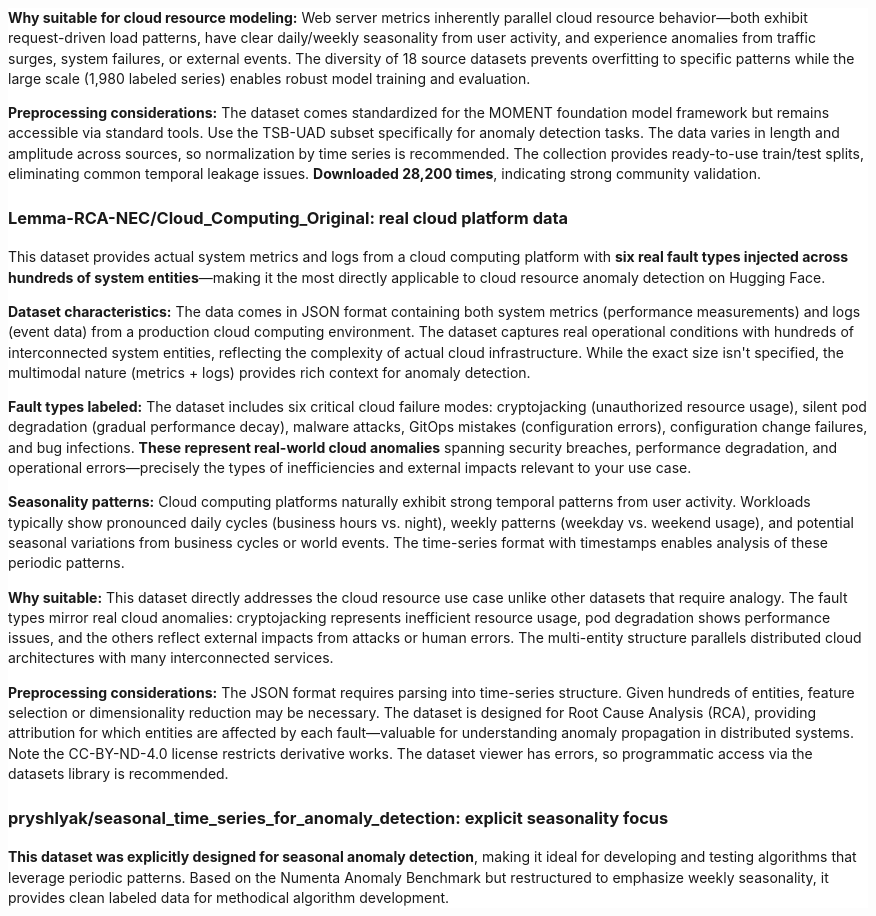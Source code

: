 **Why suitable for cloud resource modeling:** Web server metrics inherently parallel cloud resource behavior—both exhibit request-driven load patterns, have clear daily/weekly seasonality from user activity, and experience anomalies from traffic surges, system failures, or external events. The diversity of 18 source datasets prevents overfitting to specific patterns while the large scale (1,980 labeled series) enables robust model training and evaluation.

**Preprocessing considerations:** The dataset comes standardized for the MOMENT foundation model framework but remains accessible via standard tools. Use the TSB-UAD subset specifically for anomaly detection tasks. The data varies in length and amplitude across sources, so normalization by time series is recommended. The collection provides ready-to-use train/test splits, eliminating common temporal leakage issues. **Downloaded 28,200 times**, indicating strong community validation.

### Lemma-RCA-NEC/Cloud_Computing_Original: real cloud platform data

This dataset provides actual system metrics and logs from a cloud computing platform with **six real fault types injected across hundreds of system entities**—making it the most directly applicable to cloud resource anomaly detection on Hugging Face.

**Dataset characteristics:** The data comes in JSON format containing both system metrics (performance measurements) and logs (event data) from a production cloud computing environment. The dataset captures real operational conditions with hundreds of interconnected system entities, reflecting the complexity of actual cloud infrastructure. While the exact size isn't specified, the multimodal nature (metrics + logs) provides rich context for anomaly detection.

**Fault types labeled:** The dataset includes six critical cloud failure modes: cryptojacking (unauthorized resource usage), silent pod degradation (gradual performance decay), malware attacks, GitOps mistakes (configuration errors), configuration change failures, and bug infections. **These represent real-world cloud anomalies** spanning security breaches, performance degradation, and operational errors—precisely the types of inefficiencies and external impacts relevant to your use case.

**Seasonality patterns:** Cloud computing platforms naturally exhibit strong temporal patterns from user activity. Workloads typically show pronounced daily cycles (business hours vs. night), weekly patterns (weekday vs. weekend usage), and potential seasonal variations from business cycles or world events. The time-series format with timestamps enables analysis of these periodic patterns.

**Why suitable:** This dataset directly addresses the cloud resource use case unlike other datasets that require analogy. The fault types mirror real cloud anomalies: cryptojacking represents inefficient resource usage, pod degradation shows performance issues, and the others reflect external impacts from attacks or human errors. The multi-entity structure parallels distributed cloud architectures with many interconnected services.

**Preprocessing considerations:** The JSON format requires parsing into time-series structure. Given hundreds of entities, feature selection or dimensionality reduction may be necessary. The dataset is designed for Root Cause Analysis (RCA), providing attribution for which entities are affected by each fault—valuable for understanding anomaly propagation in distributed systems. Note the CC-BY-ND-4.0 license restricts derivative works. The dataset viewer has errors, so programmatic access via the datasets library is recommended.

### pryshlyak/seasonal_time_series_for_anomaly_detection: explicit seasonality focus

**This dataset was explicitly designed for seasonal anomaly detection**, making it ideal for developing and testing algorithms that leverage periodic patterns. Based on the Numenta Anomaly Benchmark but restructured to emphasize weekly seasonality, it provides clean labeled data for methodical algorithm development.
